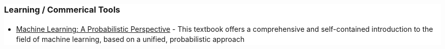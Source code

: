 ### Learning / Commerical Tools

*   [Machine Learning: A Probabilistic Perspective](http://www.amazon.com/Machine-Learning-Probabilistic-Perspective-Computation/dp/0262018020) - This textbook offers a comprehensive and self-contained introduction to the field of machine learning, based on a unified, probabilistic approach